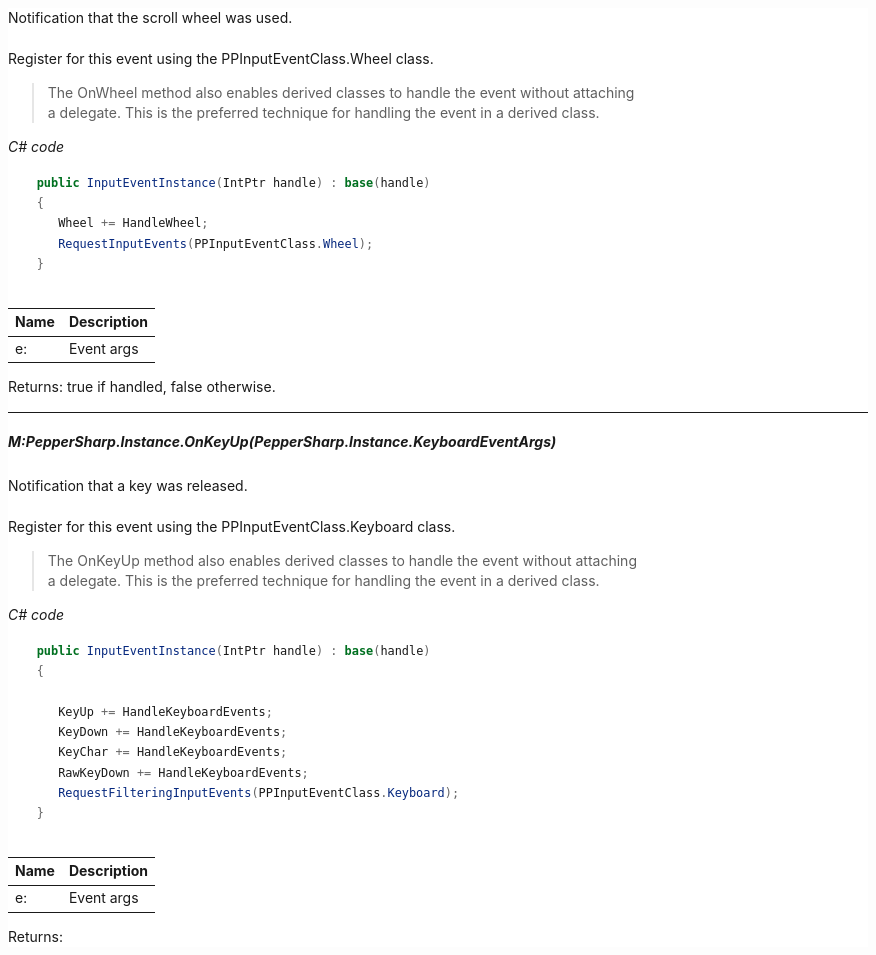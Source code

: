 Notification that the scroll wheel was used.</br>            </br>Register for this event using the PPInputEventClass.Wheel class.</br>             



>The OnWheel method also enables derived classes to handle the event without attaching </br>a delegate. This is the preferred technique for handling the event in a derived class.</br>             

_C# code_

``` c#
    public InputEventInstance(IntPtr handle) : base(handle)
    {
       Wheel += HandleWheel;
       RequestInputEvents(PPInputEventClass.Wheel);
    }
    
```

|Name | Description |
|-----|------|
|e: |Event args|
Returns: true if handled, false otherwise.



---
##### M:PepperSharp.Instance.OnKeyUp(PepperSharp.Instance.KeyboardEventArgs)

Notification that a key was released.</br>             </br>Register for this event using the PPInputEventClass.Keyboard class.</br>             



>The OnKeyUp method also enables derived classes to handle the event without attaching </br>a delegate. This is the preferred technique for handling the event in a derived class.</br>             

_C# code_

``` c#
    public InputEventInstance(IntPtr handle) : base(handle)
    {
   
       KeyUp += HandleKeyboardEvents;
       KeyDown += HandleKeyboardEvents;
       KeyChar += HandleKeyboardEvents;
       RawKeyDown += HandleKeyboardEvents;
       RequestFilteringInputEvents(PPInputEventClass.Keyboard);
    }
    
```

|Name | Description |
|-----|------|
|e: |Event args|
Returns: 
